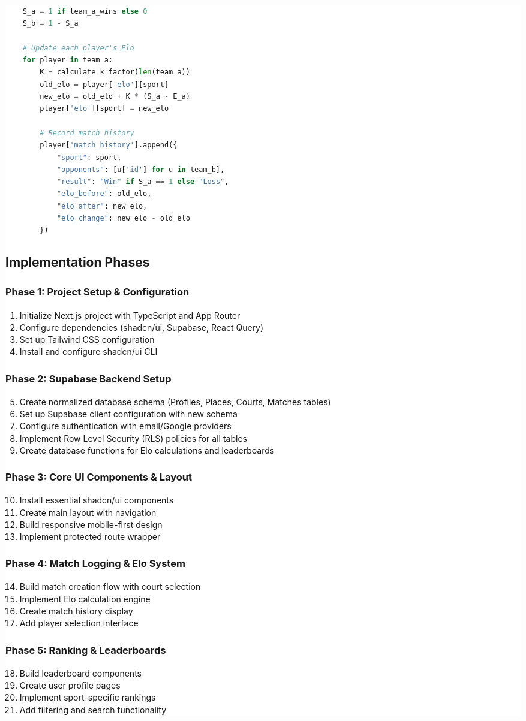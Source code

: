 ```python
    S_a = 1 if team_a_wins else 0
    S_b = 1 - S_a
    
    # Update each player's Elo
    for player in team_a:
        K = calculate_k_factor(len(team_a))
        old_elo = player['elo'][sport]
        new_elo = old_elo + K * (S_a - E_a)
        player['elo'][sport] = new_elo
        
        # Record match history
        player['match_history'].append({
            "sport": sport,
            "opponents": [u['id'] for u in team_b],
            "result": "Win" if S_a == 1 else "Loss",
            "elo_before": old_elo,
            "elo_after": new_elo,
            "elo_change": new_elo - old_elo
        })
```

## Implementation Phases

### Phase 1: Project Setup & Configuration
1. Initialize Next.js project with TypeScript and App Router
2. Configure dependencies (shadcn/ui, Supabase, React Query)
3. Set up Tailwind CSS configuration
4. Install and configure shadcn/ui CLI

### Phase 2: Supabase Backend Setup
5. Create normalized database schema (Profiles, Places, Courts, Matches tables)
6. Set up Supabase client configuration with new schema
7. Configure authentication with email/Google providers
8. Implement Row Level Security (RLS) policies for all tables
9. Create database functions for Elo calculations and leaderboards

### Phase 3: Core UI Components & Layout
10. Install essential shadcn/ui components
11. Create main layout with navigation
12. Build responsive mobile-first design
13. Implement protected route wrapper

### Phase 4: Match Logging & Elo System
14. Build match creation flow with court selection
15. Implement Elo calculation engine
16. Create match history display
17. Add player selection interface

### Phase 5: Ranking & Leaderboards
18. Build leaderboard components
19. Create user profile pages
20. Implement sport-specific rankings
21. Add filtering and search functionality
